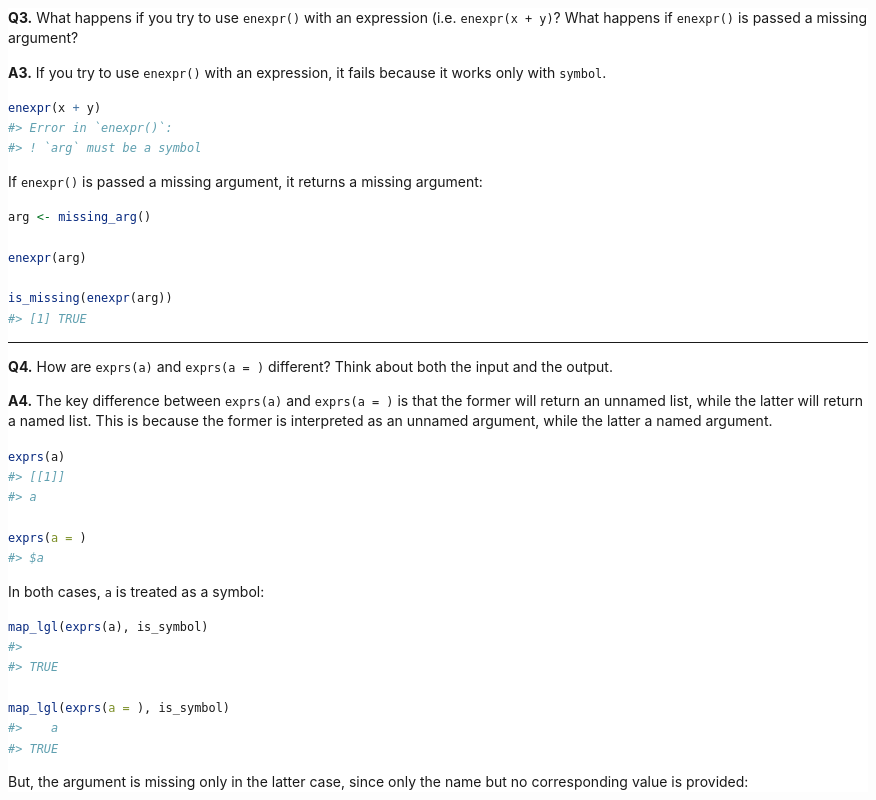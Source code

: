 
**Q3.** What happens if you try to use `enexpr()` with an expression (i.e. `enexpr(x + y)`? What happens if `enexpr()` is passed a missing argument?

**A3.** If you try to use `enexpr()` with an expression, it fails because it works only with `symbol`.


``` r
enexpr(x + y)
#> Error in `enexpr()`:
#> ! `arg` must be a symbol
```

If `enexpr()` is passed a missing argument, it returns a missing argument:


``` r
arg <- missing_arg()

enexpr(arg)

is_missing(enexpr(arg))
#> [1] TRUE
```

---

**Q4.** How are `exprs(a)` and `exprs(a = )` different? Think about both the input and the output.

**A4.** The key difference between `exprs(a)` and `exprs(a = )` is that the former will return an unnamed list, while the latter will return a named list. This is because the former is interpreted as an unnamed argument, while the latter a named argument.


``` r
exprs(a)
#> [[1]]
#> a

exprs(a = )
#> $a
```

In both cases, `a` is treated as a symbol:


``` r
map_lgl(exprs(a), is_symbol)
#>      
#> TRUE

map_lgl(exprs(a = ), is_symbol)
#>    a 
#> TRUE
```

But, the argument is missing only in the latter case, since only the name but no corresponding value is provided:
